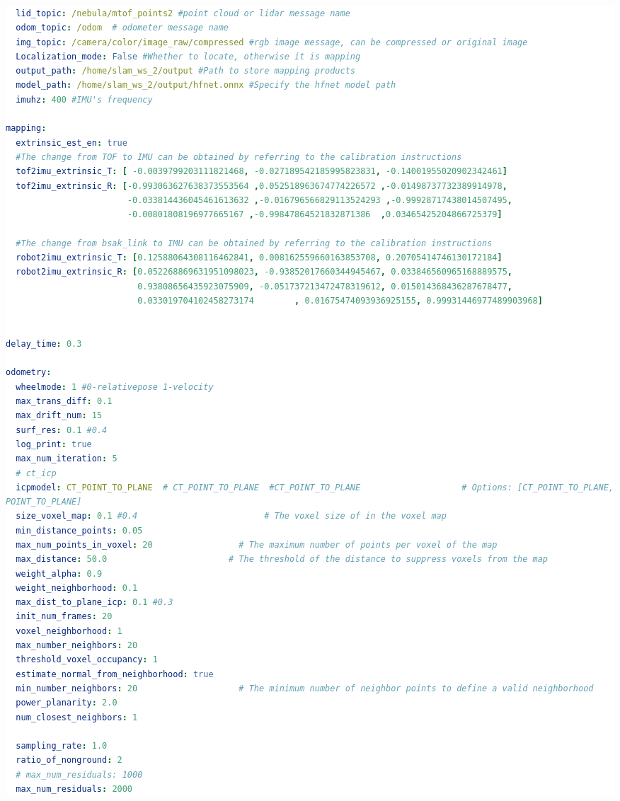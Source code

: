 ```yaml
  lid_topic: /nebula/mtof_points2 #point cloud or lidar message name 
  odom_topic: /odom  # odometer message name 
  img_topic: /camera/color/image_raw/compressed #rgb image message, can be compressed or original image
  Localization_mode: False #Whether to locate, otherwise it is mapping
  output_path: /home/slam_ws_2/output #Path to store mapping products
  model_path: /home/slam_ws_2/output/hfnet.onnx #Specify the hfnet model path
  imuhz: 400 #IMU's frequency
 
mapping:
  extrinsic_est_en: true
  #The change from TOF to IMU can be obtained by referring to the calibration instructions
  tof2imu_extrinsic_T: [ -0.0039799203111821468, -0.027189542185995823831, -0.14001955020902342461]
  tof2imu_extrinsic_R: [-0.993063627638373553564 ,0.052518963674774226572 ,-0.01498737732389914978, 
                        -0.033814436045461613632 ,-0.016796566829113524293 ,-0.99928717438014507495, 
                        -0.00801808196977665167 ,-0.99847864521832871386  ,0.03465425204866725379]
  
  #The change from bsak_link to IMU can be obtained by referring to the calibration instructions
  robot2imu_extrinsic_T: [0.12588064308116462841, 0.008162559660163853708, 0.20705414746130172184]
  robot2imu_extrinsic_R: [0.052268869631951098023, -0.93852017660344945467, 0.033846560965168889575, 
                          0.93808656435923075909, -0.051737213472478319612, 0.015014368436287678477, 
                          0.033019704102458273174        , 0.01675474093936925155, 0.99931446977489903968]


delay_time: 0.3

odometry:
  wheelmode: 1 #0-relativepose 1-velocity
  max_trans_diff: 0.1
  max_drift_num: 15
  surf_res: 0.1 #0.4
  log_print: true
  max_num_iteration: 5
  # ct_icp
  icpmodel: CT_POINT_TO_PLANE  # CT_POINT_TO_PLANE  #CT_POINT_TO_PLANE                    # Options: [CT_POINT_TO_PLANE, POINT_TO_PLANE]
  size_voxel_map: 0.1 #0.4                         # The voxel size of in the voxel map
  min_distance_points: 0.05
  max_num_points_in_voxel: 20                 # The maximum number of points per voxel of the map
  max_distance: 50.0                        # The threshold of the distance to suppress voxels from the map
  weight_alpha: 0.9
  weight_neighborhood: 0.1
  max_dist_to_plane_icp: 0.1 #0.3
  init_num_frames: 20
  voxel_neighborhood: 1
  max_number_neighbors: 20
  threshold_voxel_occupancy: 1
  estimate_normal_from_neighborhood: true
  min_number_neighbors: 20                    # The minimum number of neighbor points to define a valid neighborhood
  power_planarity: 2.0
  num_closest_neighbors: 1

  sampling_rate: 1.0
  ratio_of_nonground: 2
  # max_num_residuals: 1000
  max_num_residuals: 2000
```
